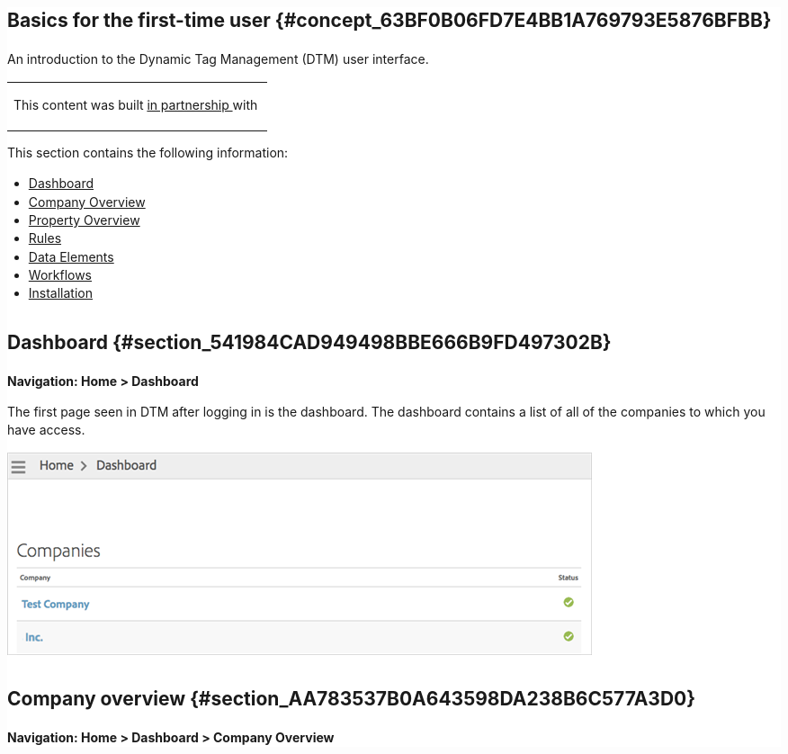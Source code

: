 ## Basics for the first-time user {#concept_63BF0B06FD7E4BB1A769793E5876BFBB}

An introduction to the Dynamic Tag Management (DTM) user interface. 



<table id="table_FF39660DB8734D53AB8981AD388522B6"> 
 <tbody> 
  <tr> 
   <td colname="col1"> <p>This content was built <a href="https://www.searchdiscovery.com/" format="https" scope="external"> in partnership </a> with <img href="assets/sdi.png" id="image_FBD5CEFB336544E08D141C8144FB3BE3" /> </p> </td> 
  </tr> 
 </tbody> 
</table>

This section contains the following information:

* [Dashboard](../getting-started/gs-best-practices.md#section_541984CAD949498BBE666B9FD497302B) 
* [Company Overview](../getting-started/gs-best-practices.md#section_AA783537B0A643598DA238B6C577A3D0) 
* [Property Overview](../getting-started/gs-best-practices.md#section_BFC4BF8CF78A4981890A0E79756986FB) 
* [Rules](../getting-started/gs-best-practices.md#section_9B27F695162D4E88B20DAE0093744F41) 
* [Data Elements](../getting-started/gs-best-practices.md#section_7D274B851CA54E61B2C269147AEE5B67) 
* [Workflows](../getting-started/gs-best-practices.md#section_03FD2B2A846F4038B79A8C61812D9570) 
* [Installation](../getting-started/gs-best-practices.md#section_71496DA7F9C641D4894497D0EAD15E39)

## Dashboard {#section_541984CAD949498BBE666B9FD497302B}

**Navigation: Home > Dashboard**

The first page seen in DTM after logging in is the dashboard. The dashboard contains a list of all of the companies to which you have access.

![](assets/first_photo.png)

## Company overview {#section_AA783537B0A643598DA238B6C577A3D0}

**Navigation: Home > Dashboard > Company Overview**

